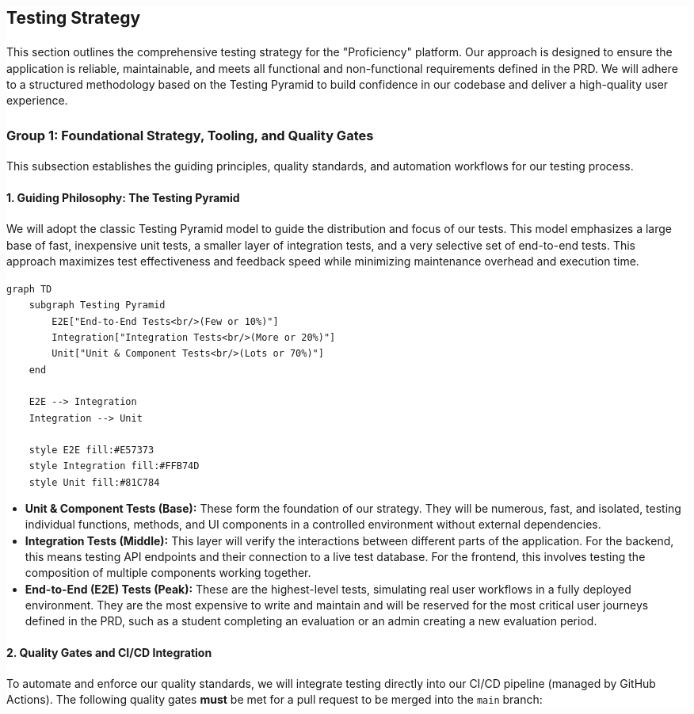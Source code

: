 ## **Testing Strategy**

This section outlines the comprehensive testing strategy for the "Proficiency" platform. Our approach is designed to ensure the application is reliable, maintainable, and meets all functional and non-functional requirements defined in the PRD. We will adhere to a structured methodology based on the Testing Pyramid to build confidence in our codebase and deliver a high-quality user experience.

### **Group 1: Foundational Strategy, Tooling, and Quality Gates**

This subsection establishes the guiding principles, quality standards, and automation workflows for our testing process.

#### **1. Guiding Philosophy: The Testing Pyramid**

We will adopt the classic Testing Pyramid model to guide the distribution and focus of our tests. This model emphasizes a large base of fast, inexpensive unit tests, a smaller layer of integration tests, and a very selective set of end-to-end tests. This approach maximizes test effectiveness and feedback speed while minimizing maintenance overhead and execution time.

```mermaid
graph TD
    subgraph Testing Pyramid
        E2E["End-to-End Tests<br/>(Few or 10%)"]
        Integration["Integration Tests<br/>(More or 20%)"]
        Unit["Unit & Component Tests<br/>(Lots or 70%)"]
    end

    E2E --> Integration
    Integration --> Unit

    style E2E fill:#E57373
    style Integration fill:#FFB74D
    style Unit fill:#81C784
```

* **Unit & Component Tests (Base):** These form the foundation of our strategy. They will be numerous, fast, and isolated, testing individual functions, methods, and UI components in a controlled environment without external dependencies.
* **Integration Tests (Middle):** This layer will verify the interactions between different parts of the application. For the backend, this means testing API endpoints and their connection to a live test database. For the frontend, this involves testing the composition of multiple components working together.
* **End-to-End (E2E) Tests (Peak):** These are the highest-level tests, simulating real user workflows in a fully deployed environment. They are the most expensive to write and maintain and will be reserved for the most critical user journeys defined in the PRD, such as a student completing an evaluation or an admin creating a new evaluation period.

#### **2. Quality Gates and CI/CD Integration**

To automate and enforce our quality standards, we will integrate testing directly into our CI/CD pipeline (managed by GitHub Actions). The following quality gates **must** be met for a pull request to be merged into the `main` branch:
